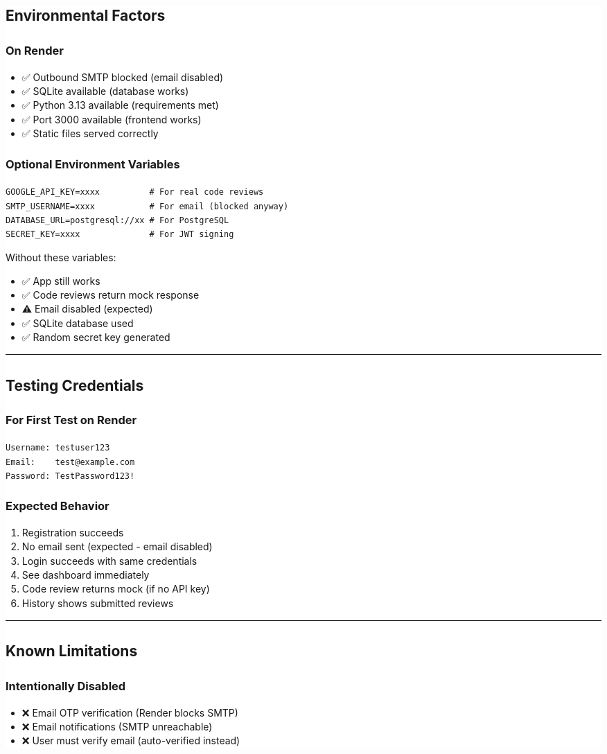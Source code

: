
## Environmental Factors

### On Render
- ✅ Outbound SMTP blocked (email disabled)
- ✅ SQLite available (database works)
- ✅ Python 3.13 available (requirements met)
- ✅ Port 3000 available (frontend works)
- ✅ Static files served correctly

### Optional Environment Variables
```
GOOGLE_API_KEY=xxxx          # For real code reviews
SMTP_USERNAME=xxxx           # For email (blocked anyway)
DATABASE_URL=postgresql://xx # For PostgreSQL
SECRET_KEY=xxxx              # For JWT signing
```

Without these variables:
- ✅ App still works
- ✅ Code reviews return mock response
- ⚠️ Email disabled (expected)
- ✅ SQLite database used
- ✅ Random secret key generated

---

## Testing Credentials

### For First Test on Render
```
Username: testuser123
Email:    test@example.com
Password: TestPassword123!
```

### Expected Behavior
1. Registration succeeds
2. No email sent (expected - email disabled)
3. Login succeeds with same credentials
4. See dashboard immediately
5. Code review returns mock (if no API key)
6. History shows submitted reviews

---

## Known Limitations

### Intentionally Disabled
- ❌ Email OTP verification (Render blocks SMTP)
- ❌ Email notifications (SMTP unreachable)
- ❌ User must verify email (auto-verified instead)
